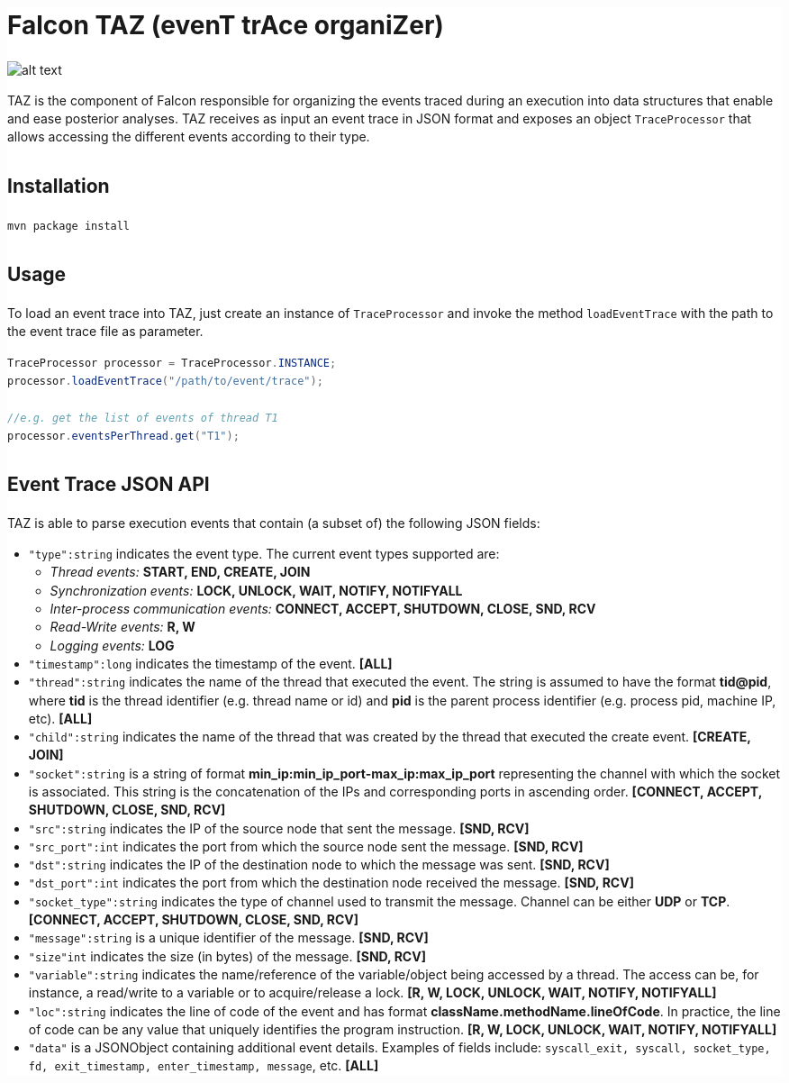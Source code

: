 # Falcon TAZ (evenT trAce organiZer) 
![alt text](https://upload.wikimedia.org/wikipedia/en/c/c4/Taz-Looney_Tunes.svg)

TAZ is the component of Falcon responsible for organizing the events traced during an execution into data structures that enable and ease posterior analyses. TAZ receives as input an event trace in JSON format and exposes an object `TraceProcessor` that allows accessing the different events according to their type. 

## Installation

```bash
mvn package install
```

## Usage

To load an event trace into TAZ, just create an instance of `TraceProcessor` and invoke the method `loadEventTrace` with the path to the event trace file as parameter.
```java
TraceProcessor processor = TraceProcessor.INSTANCE;
processor.loadEventTrace("/path/to/event/trace");

//e.g. get the list of events of thread T1
processor.eventsPerThread.get("T1");
```

## Event Trace JSON API

TAZ is able to parse execution events that contain (a subset of) the following JSON fields: 
- `"type":string` indicates the event type. The current event types supported are: 
  - _Thread events:_ **START, END, CREATE, JOIN**
  - _Synchronization events:_ **LOCK, UNLOCK, WAIT, NOTIFY, NOTIFYALL**
  - _Inter-process communication events:_ **CONNECT, ACCEPT, SHUTDOWN, CLOSE, SND, RCV**
  - _Read-Write events:_ **R, W** 
  - _Logging events:_ **LOG**
- `"timestamp":long` indicates the timestamp of the event. **[ALL]**
- `"thread":string` indicates the name of the thread that executed the event. The string is assumed to have the format **tid@pid**, where **tid** is the thread identifier (e.g. thread name or id) and **pid** is the parent process identifier (e.g. process pid, machine IP, etc). **[ALL]**
- `"child":string` indicates the name of the thread that was created by the thread that executed the create event. **[CREATE, JOIN]**
- `"socket":string` is a string of format **min_ip:min_ip_port-max_ip:max_ip_port** representing the channel with which the socket is associated. This string is the concatenation of the IPs and corresponding ports in ascending order. **[CONNECT, ACCEPT, SHUTDOWN, CLOSE, SND, RCV]**
- `"src":string` indicates the IP of the source node that sent the message. **[SND, RCV]**
- `"src_port":int` indicates the port from which the source node sent the message. **[SND, RCV]**
- `"dst":string` indicates the IP of the destination node to which the message was sent. **[SND, RCV]**
- `"dst_port":int` indicates the port from which the destination node received the message. **[SND, RCV]**
- `"socket_type":string` indicates the type of channel used to transmit the message. Channel can be either **UDP** or **TCP**. **[CONNECT, ACCEPT, SHUTDOWN, CLOSE, SND, RCV]**
- `"message":string` is a unique identifier of the message. **[SND, RCV]**
- `"size"int` indicates the size (in bytes) of the message. **[SND, RCV]**
- `"variable":string` indicates the name/reference of the variable/object being accessed by a thread. The access can be, for instance, a read/write to a variable or to acquire/release a lock. **[R, W, LOCK, UNLOCK, WAIT, NOTIFY, NOTIFYALL]**
- `"loc":string` indicates the line of code of the event and has format **className.methodName.lineOfCode**. In practice, the line of code can be any value that uniquely identifies the program instruction. **[R, W, LOCK, UNLOCK, WAIT, NOTIFY, NOTIFYALL]**
- `"data"` is a JSONObject containing additional event details. Examples of fields include: `syscall_exit, syscall, socket_type, fd, exit_timestamp, enter_timestamp, message`, etc. **[ALL]**